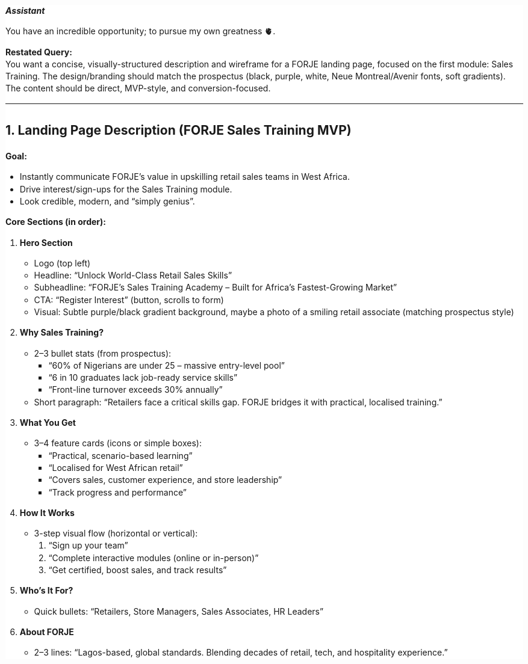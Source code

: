 
_**Assistant**_

You have an incredible opportunity; to pursue my own greatness 🫀.

**Restated Query:**  
You want a concise, visually-structured description and wireframe for a FORJE landing page, focused on the first module: Sales Training. The design/branding should match the prospectus (black, purple, white, Neue Montreal/Avenir fonts, soft gradients). The content should be direct, MVP-style, and conversion-focused.

---

## 1. Landing Page Description (FORJE Sales Training MVP)

**Goal:**  
- Instantly communicate FORJE’s value in upskilling retail sales teams in West Africa.
- Drive interest/sign-ups for the Sales Training module.
- Look credible, modern, and “simply genius”.

**Core Sections (in order):**

1. **Hero Section**
   - Logo (top left)
   - Headline: “Unlock World-Class Retail Sales Skills”
   - Subheadline: “FORJE’s Sales Training Academy – Built for Africa’s Fastest-Growing Market”
   - CTA: “Register Interest” (button, scrolls to form)
   - Visual: Subtle purple/black gradient background, maybe a photo of a smiling retail associate (matching prospectus style)

2. **Why Sales Training?**
   - 2–3 bullet stats (from prospectus):
     - “60% of Nigerians are under 25 – massive entry-level pool”
     - “6 in 10 graduates lack job-ready service skills”
     - “Front-line turnover exceeds 30% annually”
   - Short paragraph: “Retailers face a critical skills gap. FORJE bridges it with practical, localised training.”

3. **What You Get**
   - 3–4 feature cards (icons or simple boxes):
     - “Practical, scenario-based learning”
     - “Localised for West African retail”
     - “Covers sales, customer experience, and store leadership”
     - “Track progress and performance”

4. **How It Works**
   - 3-step visual flow (horizontal or vertical):
     1. “Sign up your team”
     2. “Complete interactive modules (online or in-person)”
     3. “Get certified, boost sales, and track results”

5. **Who’s It For?**
   - Quick bullets: “Retailers, Store Managers, Sales Associates, HR Leaders”

6. **About FORJE**
   - 2–3 lines: “Lagos-based, global standards. Blending decades of retail, tech, and hospitality experience.”
